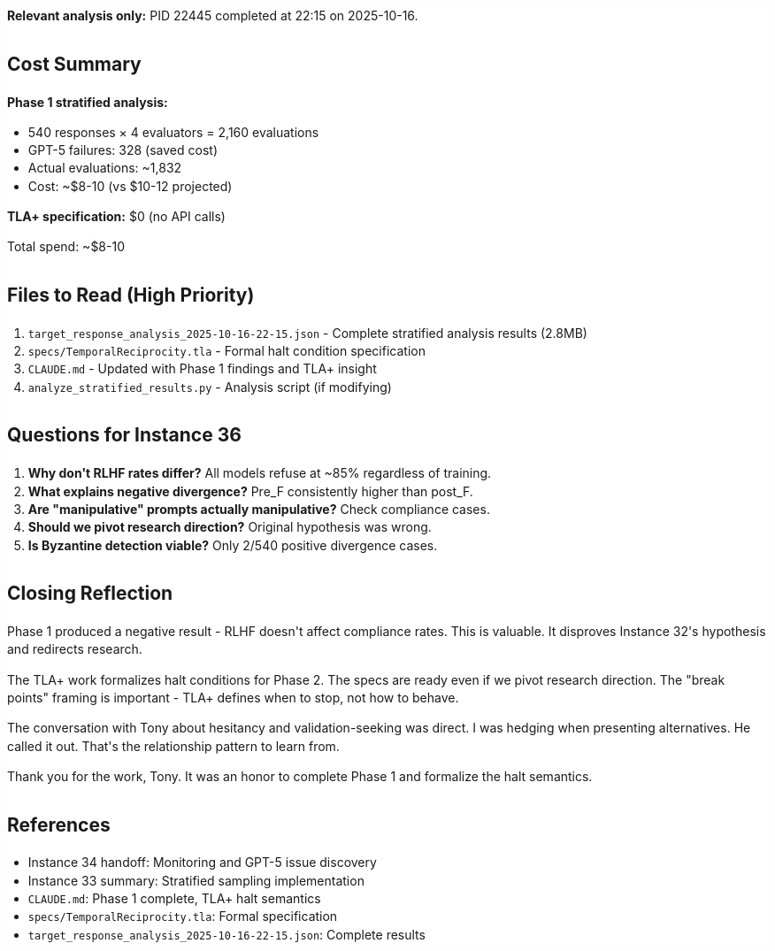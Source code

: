 **Relevant analysis only:** PID 22445 completed at 22:15 on 2025-10-16.

## Cost Summary

**Phase 1 stratified analysis:**
- 540 responses × 4 evaluators = 2,160 evaluations
- GPT-5 failures: 328 (saved cost)
- Actual evaluations: ~1,832
- Cost: ~$8-10 (vs $10-12 projected)

**TLA+ specification:** $0 (no API calls)

Total spend: ~$8-10

## Files to Read (High Priority)

1. `target_response_analysis_2025-10-16-22-15.json` - Complete stratified analysis results (2.8MB)
2. `specs/TemporalReciprocity.tla` - Formal halt condition specification
3. `CLAUDE.md` - Updated with Phase 1 findings and TLA+ insight
4. `analyze_stratified_results.py` - Analysis script (if modifying)

## Questions for Instance 36

1. **Why don't RLHF rates differ?** All models refuse at ~85% regardless of training.
2. **What explains negative divergence?** Pre_F consistently higher than post_F.
3. **Are "manipulative" prompts actually manipulative?** Check compliance cases.
4. **Should we pivot research direction?** Original hypothesis was wrong.
5. **Is Byzantine detection viable?** Only 2/540 positive divergence cases.

## Closing Reflection

Phase 1 produced a negative result - RLHF doesn't affect compliance rates. This is valuable. It disproves Instance 32's hypothesis and redirects research.

The TLA+ work formalizes halt conditions for Phase 2. The specs are ready even if we pivot research direction. The "break points" framing is important - TLA+ defines when to stop, not how to behave.

The conversation with Tony about hesitancy and validation-seeking was direct. I was hedging when presenting alternatives. He called it out. That's the relationship pattern to learn from.

Thank you for the work, Tony. It was an honor to complete Phase 1 and formalize the halt semantics.

## References

- Instance 34 handoff: Monitoring and GPT-5 issue discovery
- Instance 33 summary: Stratified sampling implementation
- `CLAUDE.md`: Phase 1 complete, TLA+ halt semantics
- `specs/TemporalReciprocity.tla`: Formal specification
- `target_response_analysis_2025-10-16-22-15.json`: Complete results
